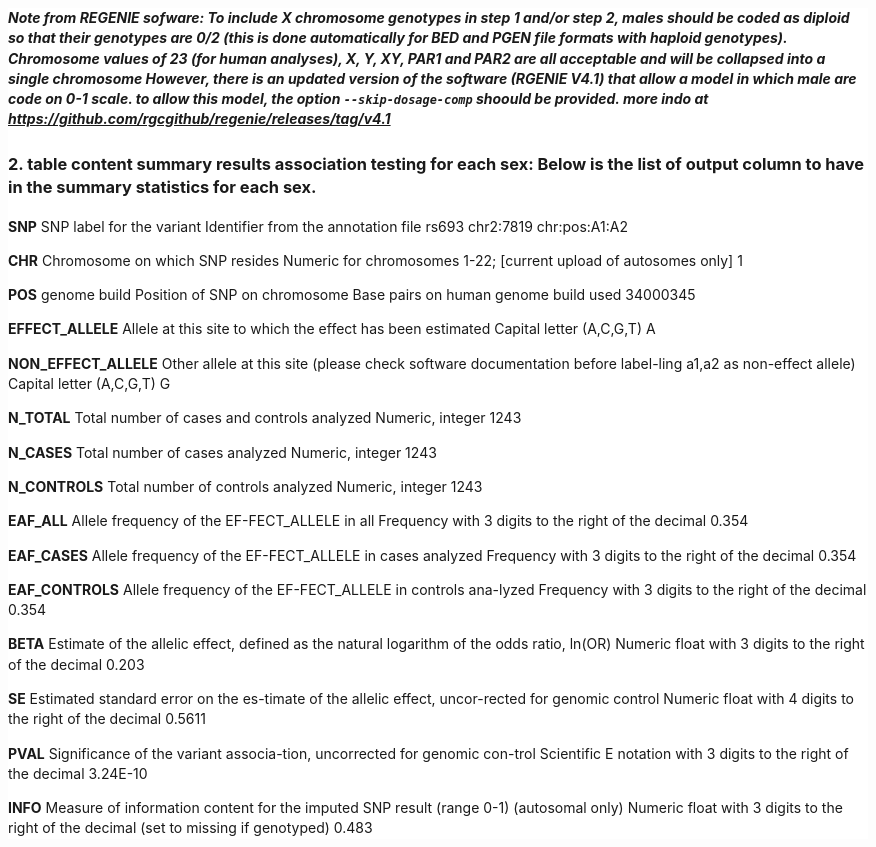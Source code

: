***Note from REGENIE sofware: To include X chromosome genotypes in step 1 and/or step 2, males should be coded as diploid so that their genotypes are 0/2 (this is done automatically for BED and PGEN file formats with haploid genotypes). Chromosome values of 23 (for human analyses), X, Y, XY, PAR1 and PAR2 are all acceptable and will be collapsed into a single chromosome However, there is an updated version of the software (RGENIE V4.1) that allow a model in which male are code on 0-1 scale. to allow this model, the option ```--skip-dosage-comp``` shoould be provided. more indo at https://github.com/rgcgithub/regenie/releases/tag/v4.1*** 
   

### 2. table content summary results association testing for each sex: Below is the list of output column to have in the summary statistics for each sex. 

**SNP**	SNP label for the variant	Identifier from the annotation file	rs693
			chr2:7819
			chr:pos:A1:A2

**CHR**	Chromosome on which SNP resides	Numeric for chromosomes 1-22; [current upload of autosomes only]	1

**POS** genome build	Position of SNP on chromosome	Base pairs on human genome build used	34000345

**EFFECT_ALLELE**	Allele at this site to which the effect has been estimated	Capital letter (A,C,G,T)	A

**NON_EFFECT_ALLELE**	Other allele at this site (please check software documentation before label-ling a1,a2 as non-effect allele)	Capital letter (A,C,G,T)	G

**N_TOTAL**	Total number of cases and controls analyzed	Numeric, integer	1243

**N_CASES**	Total number of cases analyzed	Numeric, integer	1243

**N_CONTROLS**	Total number of controls analyzed	Numeric, integer	1243

**EAF_ALL**	Allele frequency of the EF-FECT_ALLELE in all	Frequency with 3 digits to the right of the decimal	0.354

**EAF_CASES**	Allele frequency of the EF-FECT_ALLELE in cases analyzed	Frequency with 3 digits to the right of the decimal	0.354

**EAF_CONTROLS**	Allele frequency of the EF-FECT_ALLELE in controls ana-lyzed	Frequency with 3 digits to the right of the decimal	0.354

**BETA**	Estimate of the allelic effect, defined as the natural logarithm of the odds ratio, ln(OR)	Numeric float with 3 digits to the right of the decimal	0.203

**SE**	Estimated standard error on the es-timate of the allelic effect, uncor-rected for genomic control	Numeric float with 4 digits to the right of the decimal	0.5611

**PVAL**	Significance of the variant associa-tion, uncorrected for genomic con-trol	Scientific E notation with 3 digits to the right of the decimal	3.24E-10

**INFO**	Measure of information content for the imputed SNP result (range 0-1) (autosomal only)	Numeric float with 3 digits to the right of the decimal (set to missing if genotyped)	0.483

   

